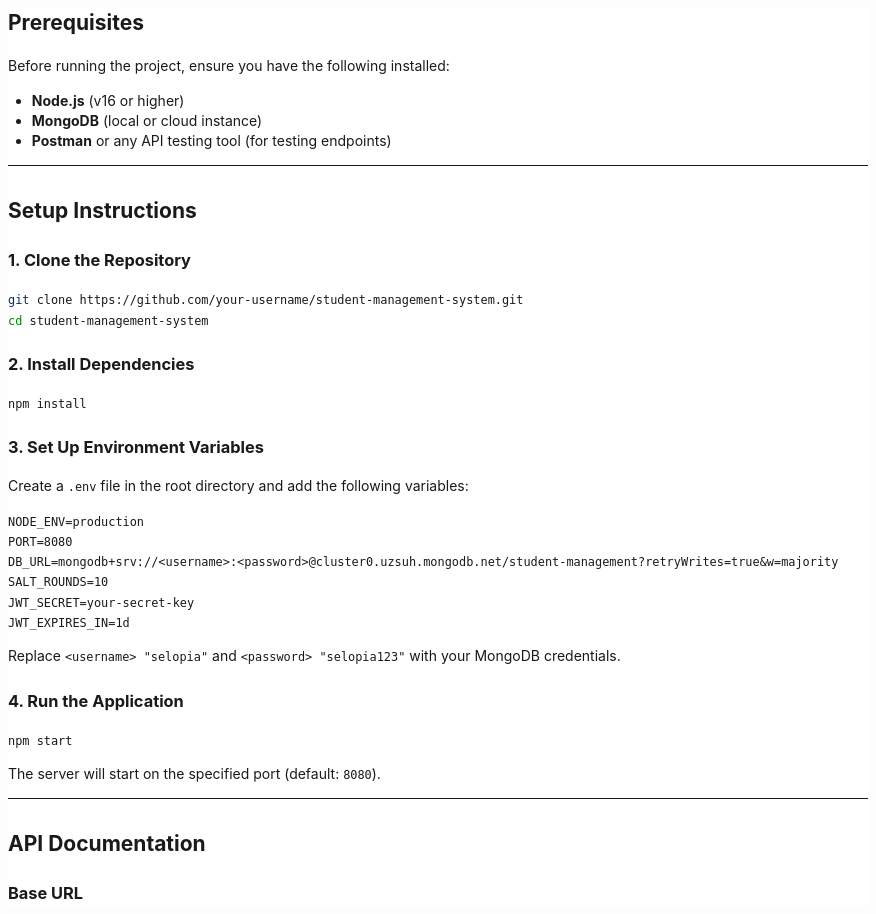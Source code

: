 ## Prerequisites

Before running the project, ensure you have the following installed:

- **Node.js** (v16 or higher)
- **MongoDB** (local or cloud instance)
- **Postman** or any API testing tool (for testing endpoints)

---

## Setup Instructions

### 1. Clone the Repository

```bash
git clone https://github.com/your-username/student-management-system.git
cd student-management-system
```

### 2. Install Dependencies

```bash
npm install
```

### 3. Set Up Environment Variables

Create a `.env` file in the root directory and add the following variables:

```env
NODE_ENV=production
PORT=8080
DB_URL=mongodb+srv://<username>:<password>@cluster0.uzsuh.mongodb.net/student-management?retryWrites=true&w=majority
SALT_ROUNDS=10
JWT_SECRET=your-secret-key
JWT_EXPIRES_IN=1d
```

Replace `<username> "selopia"` and `<password> "selopia123"` with your MongoDB credentials.

### 4. Run the Application

```bash
npm start
```

The server will start on the specified port (default: `8080`).

---

## API Documentation

### Base URL
